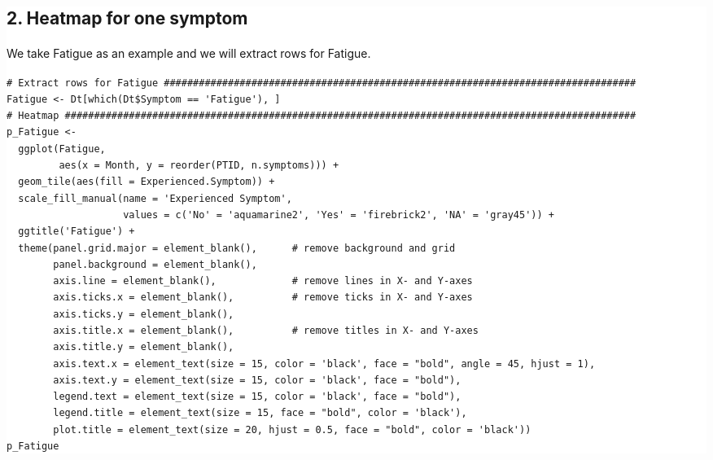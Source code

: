 ## 2. Heatmap for one symptom
We take Fatigue as an example and we will extract rows for Fatigue. 
```
# Extract rows for Fatigue #################################################################################
Fatigue <- Dt[which(Dt$Symptom == 'Fatigue'), ]
# Heatmap ##################################################################################################
p_Fatigue <- 
  ggplot(Fatigue, 
         aes(x = Month, y = reorder(PTID, n.symptoms))) + 
  geom_tile(aes(fill = Experienced.Symptom)) + 
  scale_fill_manual(name = 'Experienced Symptom', 
                    values = c('No' = 'aquamarine2', 'Yes' = 'firebrick2', 'NA' = 'gray45')) + 
  ggtitle('Fatigue') + 
  theme(panel.grid.major = element_blank(),      # remove background and grid
        panel.background = element_blank(), 
        axis.line = element_blank(),             # remove lines in X- and Y-axes
        axis.ticks.x = element_blank(),          # remove ticks in X- and Y-axes
        axis.ticks.y = element_blank(),
        axis.title.x = element_blank(),          # remove titles in X- and Y-axes
        axis.title.y = element_blank(),
        axis.text.x = element_text(size = 15, color = 'black', face = "bold", angle = 45, hjust = 1),
        axis.text.y = element_text(size = 15, color = 'black', face = "bold"),
        legend.text = element_text(size = 15, color = 'black', face = "bold"),
        legend.title = element_text(size = 15, face = "bold", color = 'black'),
        plot.title = element_text(size = 20, hjust = 0.5, face = "bold", color = 'black'))
p_Fatigue
```
<center>